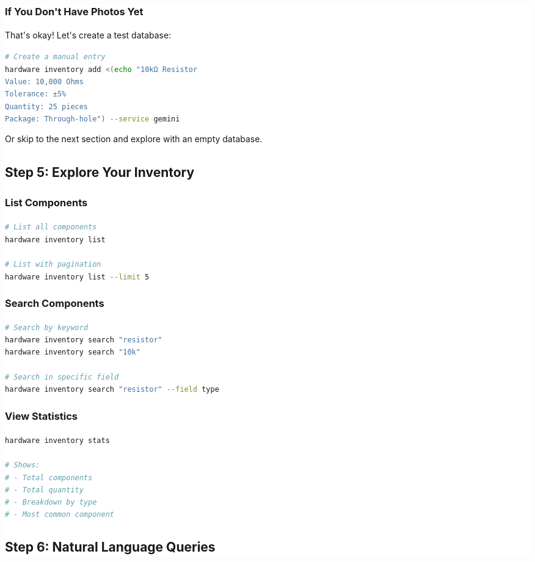 ```bash
```

### If You Don't Have Photos Yet

That's okay! Let's create a test database:

```bash
# Create a manual entry
hardware inventory add <(echo "10kΩ Resistor
Value: 10,000 Ohms
Tolerance: ±5%
Quantity: 25 pieces
Package: Through-hole") --service gemini
```

Or skip to the next section and explore with an empty database.

## Step 5: Explore Your Inventory

### List Components

```bash
# List all components
hardware inventory list

# List with pagination
hardware inventory list --limit 5
```

### Search Components

```bash
# Search by keyword
hardware inventory search "resistor"
hardware inventory search "10k"

# Search in specific field
hardware inventory search "resistor" --field type
```

### View Statistics

```bash
hardware inventory stats

# Shows:
# - Total components
# - Total quantity
# - Breakdown by type
# - Most common component
```

## Step 6: Natural Language Queries
